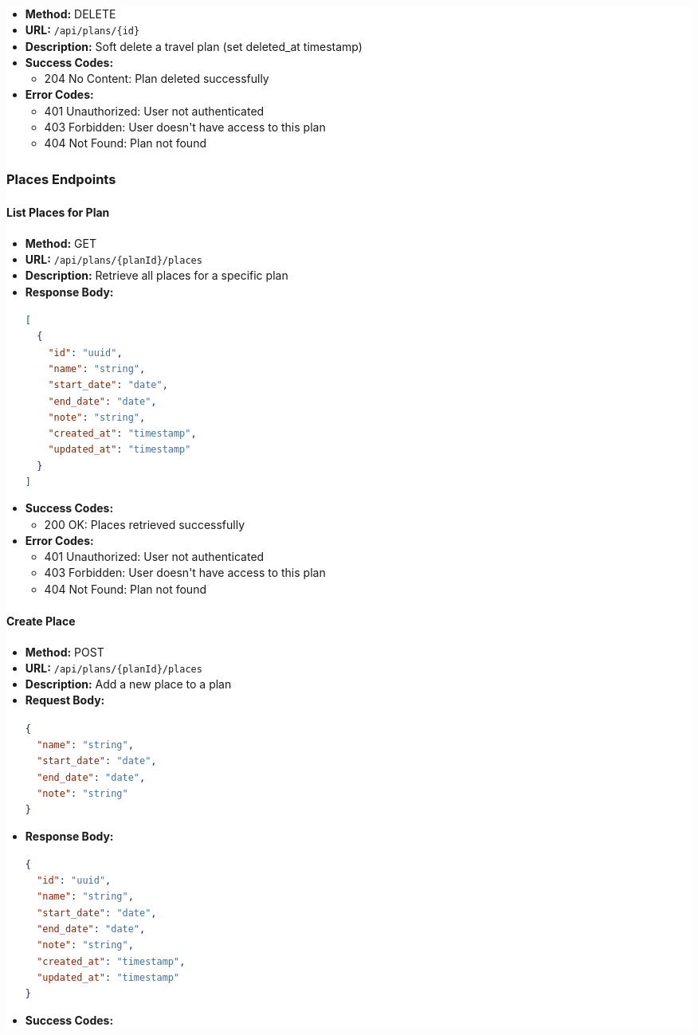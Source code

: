 - **Method:** DELETE
- **URL:** `/api/plans/{id}`
- **Description:** Soft delete a travel plan (set deleted_at timestamp)
- **Success Codes:**
  - 204 No Content: Plan deleted successfully
- **Error Codes:**
  - 401 Unauthorized: User not authenticated
  - 403 Forbidden: User doesn't have access to this plan
  - 404 Not Found: Plan not found

### Places Endpoints

#### List Places for Plan

- **Method:** GET
- **URL:** `/api/plans/{planId}/places`
- **Description:** Retrieve all places for a specific plan
- **Response Body:**
  ```json
  [
    {
      "id": "uuid",
      "name": "string",
      "start_date": "date",
      "end_date": "date",
      "note": "string",
      "created_at": "timestamp",
      "updated_at": "timestamp"
    }
  ]
  ```
- **Success Codes:**
  - 200 OK: Places retrieved successfully
- **Error Codes:**
  - 401 Unauthorized: User not authenticated
  - 403 Forbidden: User doesn't have access to this plan
  - 404 Not Found: Plan not found

#### Create Place

- **Method:** POST
- **URL:** `/api/plans/{planId}/places`
- **Description:** Add a new place to a plan
- **Request Body:**
  ```json
  {
    "name": "string",
    "start_date": "date",
    "end_date": "date",
    "note": "string"
  }
  ```
- **Response Body:**
  ```json
  {
    "id": "uuid",
    "name": "string",
    "start_date": "date",
    "end_date": "date",
    "note": "string",
    "created_at": "timestamp",
    "updated_at": "timestamp"
  }
  ```
- **Success Codes:**